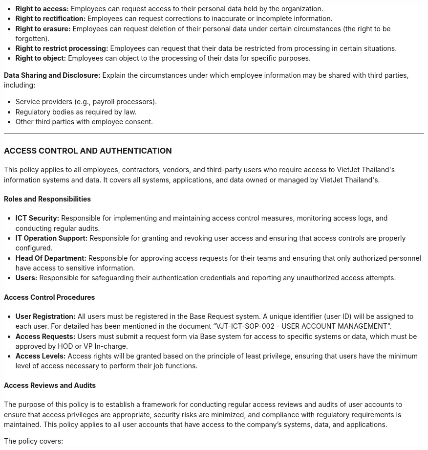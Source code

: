 - **Right to access:** Employees can request access to their personal data held by the organization.  
- **Right to rectification:** Employees can request corrections to inaccurate or incomplete information.  
- **Right to erasure:** Employees can request deletion of their personal data under certain circumstances (the right to be forgotten).  
- **Right to restrict processing:** Employees can request that their data be restricted from processing in certain situations.  
- **Right to object:** Employees can object to the processing of their data for specific purposes.  

**Data Sharing and Disclosure:** Explain the circumstances under which employee information may be shared with third parties, including:

- Service providers (e.g., payroll processors).  
- Regulatory bodies as required by law.  
- Other third parties with employee consent.

---

### ACCESS CONTROL AND AUTHENTICATION

This policy applies to all employees, contractors, vendors, and third-party users who require access to VietJet Thailand's information systems and data. It covers all systems, applications, and data owned or managed by VietJet Thailand's.

#### Roles and Responsibilities

- **ICT Security:** Responsible for implementing and maintaining access control measures, monitoring access logs, and conducting regular audits.  
- **IT Operation Support:** Responsible for granting and revoking user access and ensuring that access controls are properly configured.  
- **Head Of Department:** Responsible for approving access requests for their teams and ensuring that only authorized personnel have access to sensitive information.  
- **Users:** Responsible for safeguarding their authentication credentials and reporting any unauthorized access attempts.

#### Access Control Procedures

- **User Registration:** All users must be registered in the Base Request system. A unique identifier (user ID) will be assigned to each user. For detailed has been mentioned in the document “VJT-ICT-SOP-002 - USER ACCOUNT MANAGEMENT”.  
- **Access Requests:** Users must submit a request form via Base system for access to specific systems or data, which must be approved by HOD or VP In-charge.  
- **Access Levels:** Access rights will be granted based on the principle of least privilege, ensuring that users have the minimum level of access necessary to perform their job functions.

#### Access Reviews and Audits

The purpose of this policy is to establish a framework for conducting regular access reviews and audits of user accounts to ensure that access privileges are appropriate, security risks are minimized, and compliance with regulatory requirements is maintained. This policy applies to all user accounts that have access to the company’s systems, data, and applications.

The policy covers:
